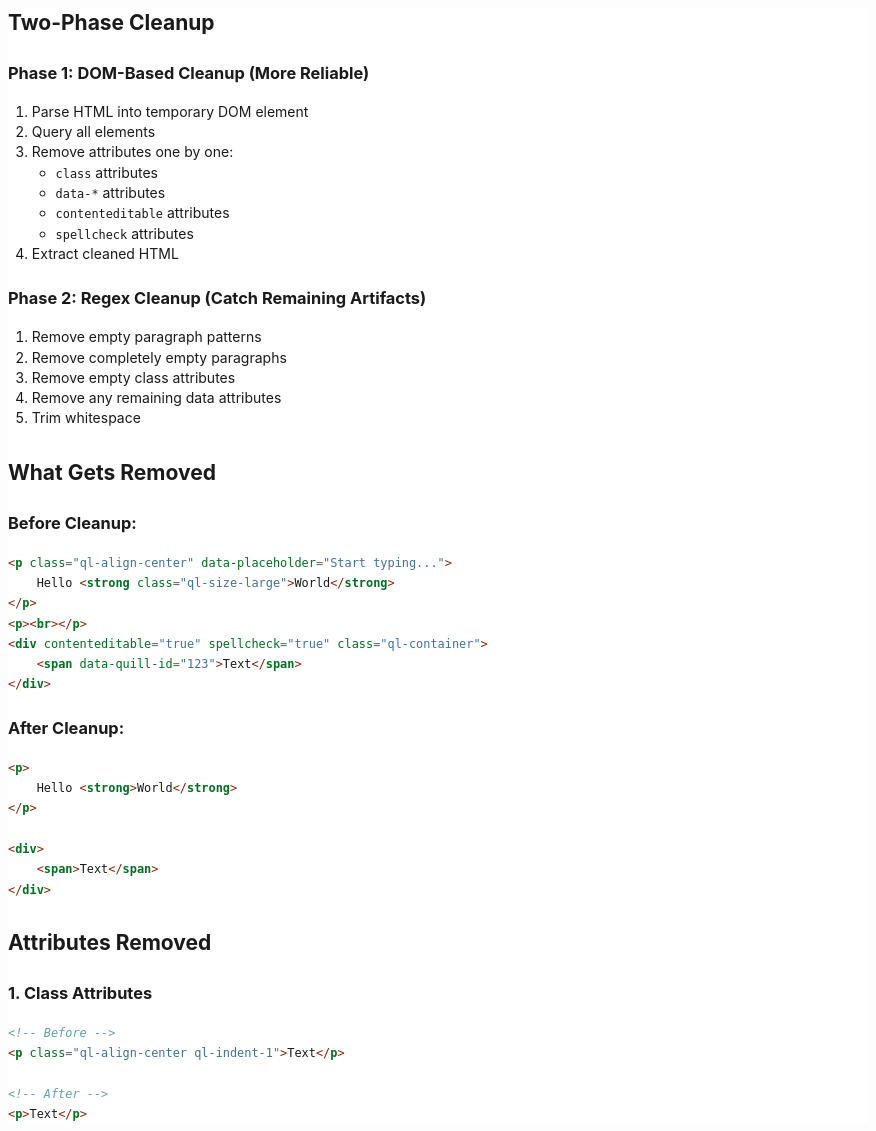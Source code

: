 ## Two-Phase Cleanup

### Phase 1: DOM-Based Cleanup (More Reliable)
1. Parse HTML into temporary DOM element
2. Query all elements
3. Remove attributes one by one:
   - `class` attributes
   - `data-*` attributes
   - `contenteditable` attributes
   - `spellcheck` attributes
4. Extract cleaned HTML

### Phase 2: Regex Cleanup (Catch Remaining Artifacts)
1. Remove empty paragraph patterns
2. Remove completely empty paragraphs
3. Remove empty class attributes
4. Remove any remaining data attributes
5. Trim whitespace

## What Gets Removed

### Before Cleanup:
```html
<p class="ql-align-center" data-placeholder="Start typing...">
    Hello <strong class="ql-size-large">World</strong>
</p>
<p><br></p>
<div contenteditable="true" spellcheck="true" class="ql-container">
    <span data-quill-id="123">Text</span>
</div>
```

### After Cleanup:
```html
<p>
    Hello <strong>World</strong>
</p>

<div>
    <span>Text</span>
</div>
```

## Attributes Removed

### 1. Class Attributes
```html
<!-- Before -->
<p class="ql-align-center ql-indent-1">Text</p>

<!-- After -->
<p>Text</p>
```
